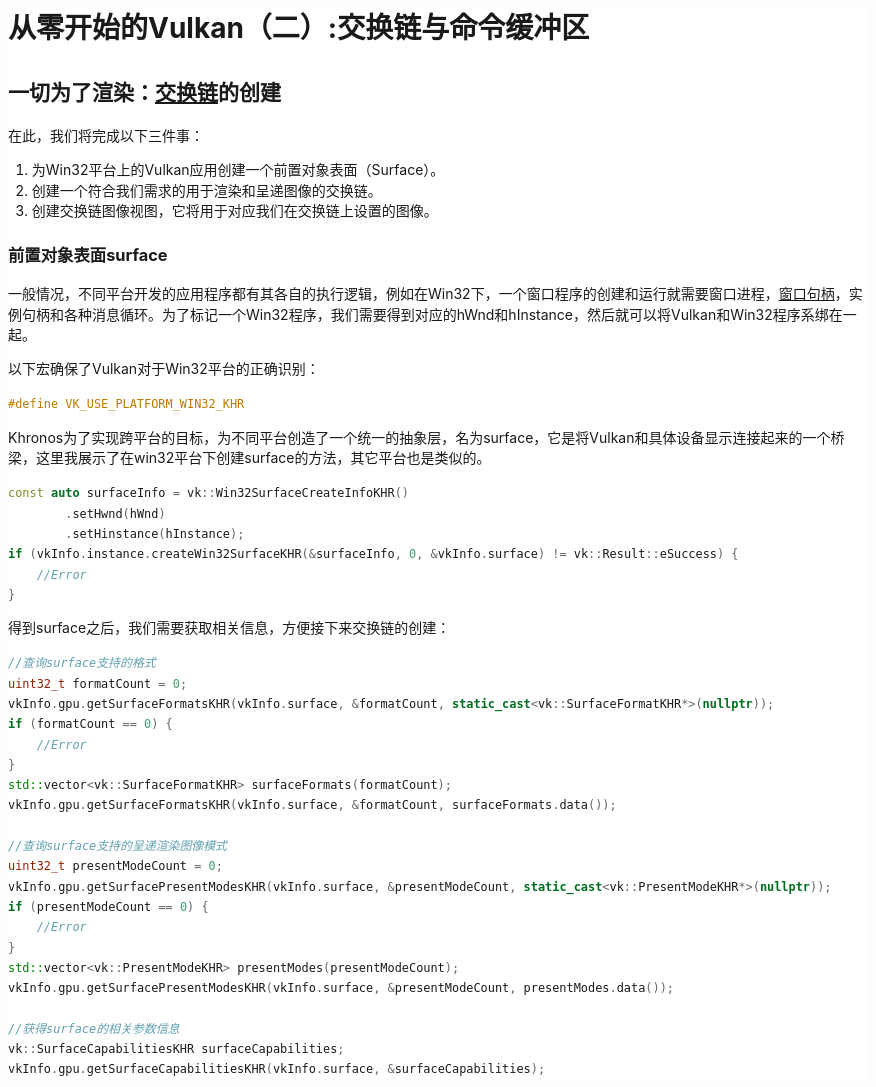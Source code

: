# 从零开始的Vulkan（二）:交换链与命令缓冲区

## 一切为了渲染：[交换链](https://zhida.zhihu.com/search?content_id=207143516&content_type=Article&match_order=1&q=交换链&zhida_source=entity)的创建

在此，我们将完成以下三件事：

1. 为Win32平台上的Vulkan应用创建一个前置对象表面（Surface）。
2. 创建一个符合我们需求的用于渲染和呈递图像的交换链。
3. 创建交换链图像视图，它将用于对应我们在交换链上设置的图像。

### 前置对象表面surface

一般情况，不同平台开发的应用程序都有其各自的执行逻辑，例如在Win32下，一个窗口程序的创建和运行就需要窗口进程，[窗口句柄](https://zhida.zhihu.com/search?content_id=207143516&content_type=Article&match_order=1&q=窗口句柄&zhida_source=entity)，实例句柄和各种消息循环。为了标记一个Win32程序，我们需要得到对应的hWnd和hInstance，然后就可以将Vulkan和Win32程序系绑在一起。

以下宏确保了Vulkan对于Win32平台的正确识别：

```cpp
#define VK_USE_PLATFORM_WIN32_KHR
```

Khronos为了实现跨平台的目标，为不同平台创造了一个统一的抽象层，名为surface，它是将Vulkan和具体设备显示连接起来的一个桥梁，这里我展示了在win32平台下创建surface的方法，其它平台也是类似的。

```cpp
const auto surfaceInfo = vk::Win32SurfaceCreateInfoKHR()
		.setHwnd(hWnd)
		.setHinstance(hInstance);
if (vkInfo.instance.createWin32SurfaceKHR(&surfaceInfo, 0, &vkInfo.surface) != vk::Result::eSuccess) {
	//Error
}
```

得到surface之后，我们需要获取相关信息，方便接下来交换链的创建：

```cpp
//查询surface支持的格式
uint32_t formatCount = 0;
vkInfo.gpu.getSurfaceFormatsKHR(vkInfo.surface, &formatCount, static_cast<vk::SurfaceFormatKHR*>(nullptr));
if (formatCount == 0) {
	//Error
}
std::vector<vk::SurfaceFormatKHR> surfaceFormats(formatCount);
vkInfo.gpu.getSurfaceFormatsKHR(vkInfo.surface, &formatCount, surfaceFormats.data());

//查询surface支持的呈递渲染图像模式
uint32_t presentModeCount = 0;
vkInfo.gpu.getSurfacePresentModesKHR(vkInfo.surface, &presentModeCount, static_cast<vk::PresentModeKHR*>(nullptr));
if (presentModeCount == 0) {
	//Error
}
std::vector<vk::PresentModeKHR> presentModes(presentModeCount);
vkInfo.gpu.getSurfacePresentModesKHR(vkInfo.surface, &presentModeCount, presentModes.data());

//获得surface的相关参数信息
vk::SurfaceCapabilitiesKHR surfaceCapabilities;
vkInfo.gpu.getSurfaceCapabilitiesKHR(vkInfo.surface, &surfaceCapabilities);
```
